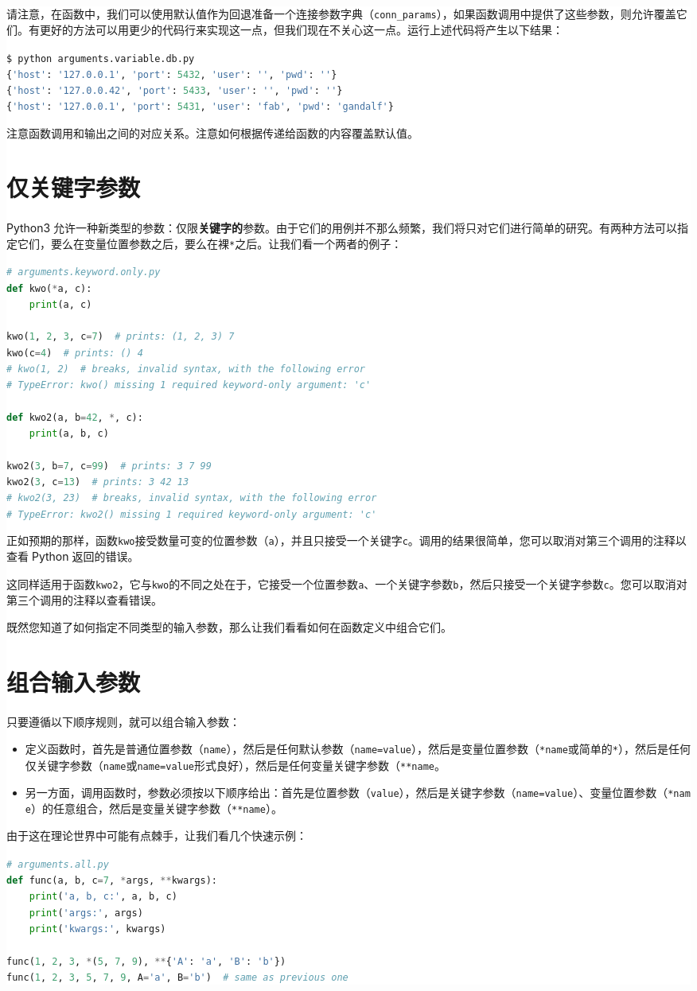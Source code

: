 请注意，在函数中，我们可以使用默认值作为回退准备一个连接参数字典（`conn_params`），如果函数调用中提供了这些参数，则允许覆盖它们。有更好的方法可以用更少的代码行来实现这一点，但我们现在不关心这一点。运行上述代码将产生以下结果：

```py
$ python arguments.variable.db.py
{'host': '127.0.0.1', 'port': 5432, 'user': '', 'pwd': ''}
{'host': '127.0.0.42', 'port': 5433, 'user': '', 'pwd': ''}
{'host': '127.0.0.1', 'port': 5431, 'user': 'fab', 'pwd': 'gandalf'}
```

注意函数调用和输出之间的对应关系。注意如何根据传递给函数的内容覆盖默认值。

# 仅关键字参数

Python3 允许一种新类型的参数：仅限**关键字的**参数。由于它们的用例并不那么频繁，我们将只对它们进行简单的研究。有两种方法可以指定它们，要么在变量位置参数之后，要么在裸`*`之后。让我们看一个两者的例子：

```py
# arguments.keyword.only.py
def kwo(*a, c):
    print(a, c)

kwo(1, 2, 3, c=7)  # prints: (1, 2, 3) 7
kwo(c=4)  # prints: () 4
# kwo(1, 2)  # breaks, invalid syntax, with the following error
# TypeError: kwo() missing 1 required keyword-only argument: 'c'

def kwo2(a, b=42, *, c):
    print(a, b, c)

kwo2(3, b=7, c=99)  # prints: 3 7 99
kwo2(3, c=13)  # prints: 3 42 13
# kwo2(3, 23)  # breaks, invalid syntax, with the following error
# TypeError: kwo2() missing 1 required keyword-only argument: 'c'
```

正如预期的那样，函数`kwo`接受数量可变的位置参数（`a`），并且只接受一个关键字`c`。调用的结果很简单，您可以取消对第三个调用的注释以查看 Python 返回的错误。

这同样适用于函数`kwo2`，它与`kwo`的不同之处在于，它接受一个位置参数`a`、一个关键字参数`b`，然后只接受一个关键字参数`c`。您可以取消对第三个调用的注释以查看错误。

既然您知道了如何指定不同类型的输入参数，那么让我们看看如何在函数定义中组合它们。

# 组合输入参数

只要遵循以下顺序规则，就可以组合输入参数：

*   定义函数时，首先是普通位置参数（`name`），然后是任何默认参数（`name=value`），然后是变量位置参数（`*name`或简单的`*`），然后是任何仅关键字参数（`name`或`name=value`形式良好），然后是任何变量关键字参数（`**name`。

*   另一方面，调用函数时，参数必须按以下顺序给出：首先是位置参数（`value`），然后是关键字参数（`name=value`）、变量位置参数（`*name`）的任意组合，然后是变量关键字参数（`**name`）。

由于这在理论世界中可能有点棘手，让我们看几个快速示例：

```py
# arguments.all.py
def func(a, b, c=7, *args, **kwargs):
    print('a, b, c:', a, b, c)
    print('args:', args)
    print('kwargs:', kwargs)

func(1, 2, 3, *(5, 7, 9), **{'A': 'a', 'B': 'b'})
func(1, 2, 3, 5, 7, 9, A='a', B='b')  # same as previous one
```
